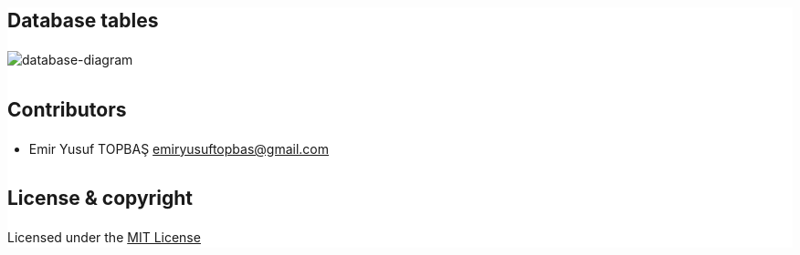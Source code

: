 

## Database tables

![database-diagram](https://user-images.githubusercontent.com/58172827/76172081-19e19880-61a3-11ea-96fa-9416b0c41422.PNG)

## Contributors

 - Emir Yusuf TOPBAŞ <emiryusuftopbas@gmail.com>
## License & copyright
Licensed under the [MIT License](LICENSE)
